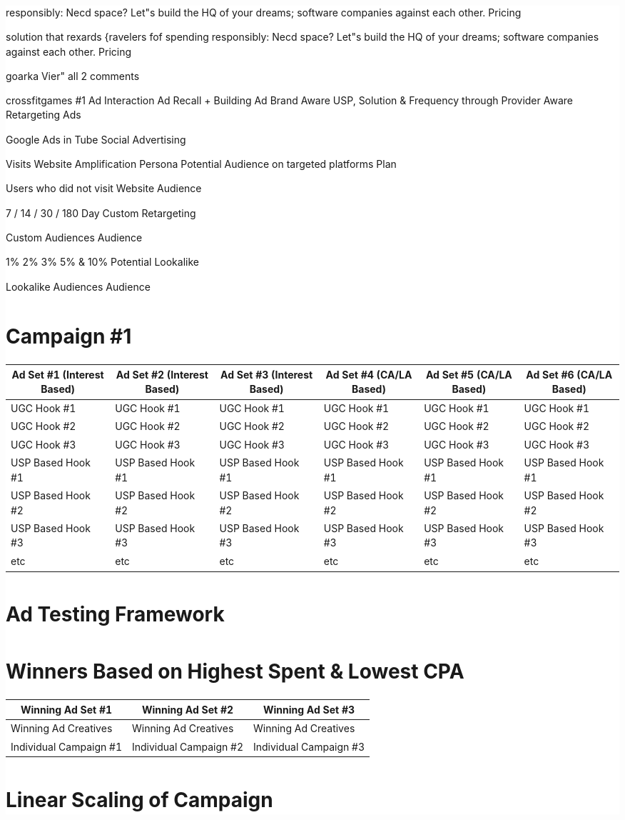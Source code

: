responsibly: Necd space? Let"s build the HQ of your dreams; software companies against each other. Pricing

solution that rexards {ravelers fof spending responsibly: Necd space? Let"s build the HQ of your dreams; software companies against each other. Pricing

goarka Vier" all 2 comments

crossfitgames #1 Ad Interaction Ad Recall + Building Ad Brand Aware USP, Solution & Frequency through Provider Aware Retargeting Ads

Google Ads in Tube Social Advertising

Visits Website Amplification Persona Potential Audience on targeted platforms Plan

Users who did not visit Website Audience

7 / 14 / 30 / 180 Day Custom Retargeting

Custom Audiences Audience

1% 2% 3% 5% & 10% Potential Lookalike

Lookalike Audiences Audience
# Campaign #1

|Ad Set #1 (Interest Based)|Ad Set #2 (Interest Based)|Ad Set #3 (Interest Based)|Ad Set #4 (CA/LA Based)|Ad Set #5 (CA/LA Based)|Ad Set #6 (CA/LA Based)|
|---|---|---|---|---|---|
|UGC Hook #1|UGC Hook #1|UGC Hook #1|UGC Hook #1|UGC Hook #1|UGC Hook #1|
|UGC Hook #2|UGC Hook #2|UGC Hook #2|UGC Hook #2|UGC Hook #2|UGC Hook #2|
|UGC Hook #3|UGC Hook #3|UGC Hook #3|UGC Hook #3|UGC Hook #3|UGC Hook #3|
|USP Based Hook #1|USP Based Hook #1|USP Based Hook #1|USP Based Hook #1|USP Based Hook #1|USP Based Hook #1|
|USP Based Hook #2|USP Based Hook #2|USP Based Hook #2|USP Based Hook #2|USP Based Hook #2|USP Based Hook #2|
|USP Based Hook #3|USP Based Hook #3|USP Based Hook #3|USP Based Hook #3|USP Based Hook #3|USP Based Hook #3|
|etc|etc|etc|etc|etc|etc|

# Ad Testing Framework

# Winners Based on Highest Spent & Lowest CPA

|Winning Ad Set #1|Winning Ad Set #2|Winning Ad Set #3|
|---|---|---|
|Winning Ad Creatives|Winning Ad Creatives|Winning Ad Creatives|
|Individual Campaign #1|Individual Campaign #2|Individual Campaign #3|

# Linear Scaling of Campaign

